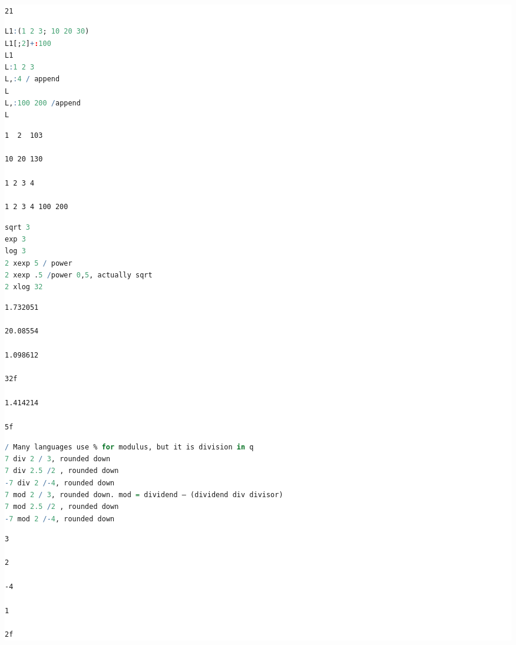     21

```q
L1:(1 2 3; 10 20 30)
L1[;2]+:100
L1
L:1 2 3
L,:4 / append
L
L,:100 200 /append
L
```
    1  2  103

    10 20 130

    1 2 3 4

    1 2 3 4 100 200

```q
sqrt 3
exp 3
log 3
2 xexp 5 / power
2 xexp .5 /power 0,5, actually sqrt
2 xlog 32
```
    1.732051

    20.08554

    1.098612

    32f

    1.414214

    5f

```q
/ Many languages use % for modulus, but it is division in q
7 div 2 / 3, rounded down
7 div 2.5 /2 , rounded down
-7 div 2 /-4, rounded down
7 mod 2 / 3, rounded down. mod = dividend – (dividend div divisor)
7 mod 2.5 /2 , rounded down
-7 mod 2 /-4, rounded down
```
    3

    2

    -4

    1

    2f
